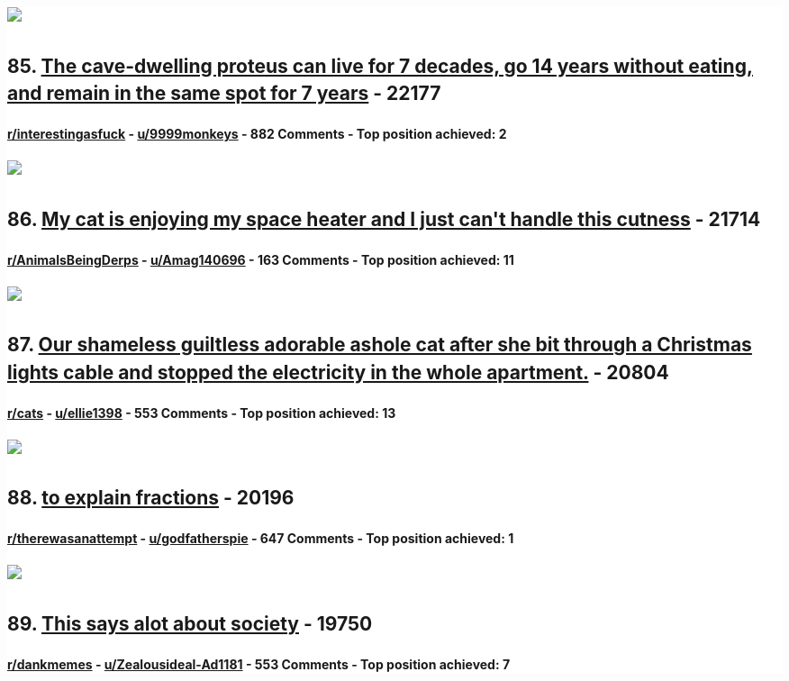 <a href="https://v.redd.it/5xkbe1rm0b481"><img src="https://b.thumbs.redditmedia.com/EiZuKDPa6e19MRdzuCFCKk_qD-RUhWr7STq09ASrCxo.jpg"></img></a>

## 85. [The cave-dwelling proteus can live for 7 decades, go 14 years without eating, and remain in the same spot for 7 years](http://reddit.com/r/interestingasfuck/comments/rbtpaa/the_cavedwelling_proteus_can_live_for_7_decades/) - 22177
#### [r/interestingasfuck](http://reddit.com/r/interestingasfuck) - [u/9999monkeys](http://reddit.com/u/9999monkeys) - 882 Comments - Top position achieved: 2

<a href="https://v.redd.it/wermrs8m6c481"><img src="https://b.thumbs.redditmedia.com/Tl1OSoia30p7PrzM6dzbCm3MObpRD5uXWVpQwIZE3eg.jpg"></img></a>

## 86. [My cat is enjoying my space heater and I just can't handle this cutness](http://reddit.com/r/AnimalsBeingDerps/comments/rbyg96/my_cat_is_enjoying_my_space_heater_and_i_just/) - 21714
#### [r/AnimalsBeingDerps](http://reddit.com/r/AnimalsBeingDerps) - [u/Amag140696](http://reddit.com/u/Amag140696) - 163 Comments - Top position achieved: 11

<a href="https://i.redd.it/jt2gi658ad481.jpg"><img src="https://b.thumbs.redditmedia.com/OTrCn3xvmiWhjS7o3hDc-1_VDPqn7dlJhG6Hc-OQaCA.jpg"></img></a>

## 87. [Our shameless guiltless adorable ashole cat after she bit through a Christmas lights cable and stopped the electricity in the whole apartment.](http://reddit.com/r/cats/comments/rbxwhh/our_shameless_guiltless_adorable_ashole_cat_after/) - 20804
#### [r/cats](http://reddit.com/r/cats) - [u/ellie1398](http://reddit.com/u/ellie1398) - 553 Comments - Top position achieved: 13

<a href="https://i.redd.it/dnd55wcl5d481.jpg"><img src="https://b.thumbs.redditmedia.com/CPi4698UvE_q85d4y7Z-4ka9-je8jx5nputzSHd7wfQ.jpg"></img></a>

## 88. [to explain fractions](http://reddit.com/r/therewasanattempt/comments/rbvhpu/to_explain_fractions/) - 20196
#### [r/therewasanattempt](http://reddit.com/r/therewasanattempt) - [u/godfatherspie](http://reddit.com/u/godfatherspie) - 647 Comments - Top position achieved: 1

<a href="https://i.redd.it/069yw3v5mc481.jpg"><img src="https://b.thumbs.redditmedia.com/DSWf86t6rF2AdeJF4mPk1LMkIp1uLACRY5B4fZci5pQ.jpg"></img></a>

## 89. [This says alot about society](http://reddit.com/r/dankmemes/comments/rc6803/this_says_alot_about_society/) - 19750
#### [r/dankmemes](http://reddit.com/r/dankmemes) - [u/Zealousideal-Ad1181](http://reddit.com/u/Zealousideal-Ad1181) - 553 Comments - Top position achieved: 7
